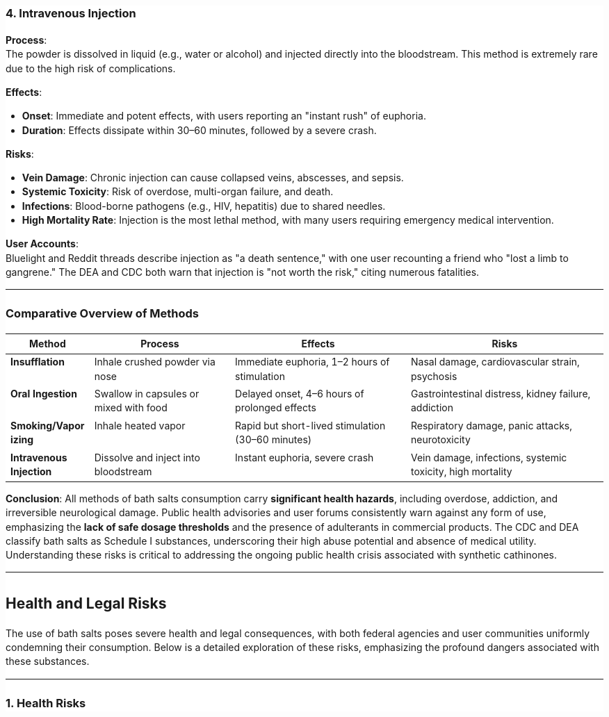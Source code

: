 
### **4. Intravenous Injection**  
**Process**:  
The powder is dissolved in liquid (e.g., water or alcohol) and injected directly into the bloodstream. This method is extremely rare due to the high risk of complications.  

**Effects**:  
- **Onset**: Immediate and potent effects, with users reporting an "instant rush" of euphoria.  
- **Duration**: Effects dissipate within 30–60 minutes, followed by a severe crash.  

**Risks**:  
- **Vein Damage**: Chronic injection can cause collapsed veins, abscesses, and sepsis.  
- **Systemic Toxicity**: Risk of overdose, multi-organ failure, and death.  
- **Infections**: Blood-borne pathogens (e.g., HIV, hepatitis) due to shared needles.  
- **High Mortality Rate**: Injection is the most lethal method, with many users requiring emergency medical intervention.  

**User Accounts**:  
Bluelight and Reddit threads describe injection as "a death sentence," with one user recounting a friend who "lost a limb to gangrene." The DEA and CDC both warn that injection is "not worth the risk," citing numerous fatalities.  

---

### **Comparative Overview of Methods**  
| **Method**               | **Process**                          | **Effects**                                                                 | **Risks**                                                                 |
|--------------------------|--------------------------------------|-----------------------------------------------------------------------------|---------------------------------------------------------------------------|
| **Insufflation**         | Inhale crushed powder via nose       | Immediate euphoria, 1–2 hours of stimulation                                | Nasal damage, cardiovascular strain, psychosis                            |
| **Oral Ingestion**       | Swallow in capsules or mixed with food | Delayed onset, 4–6 hours of prolonged effects                               | Gastrointestinal distress, kidney failure, addiction                      |
| **Smoking/Vaporizing**   | Inhale heated vapor                  | Rapid but short-lived stimulation (30–60 minutes)                           | Respiratory damage, panic attacks, neurotoxicity                          |
| **Intravenous Injection**| Dissolve and inject into bloodstream | Instant euphoria, severe crash                                              | Vein damage, infections, systemic toxicity, high mortality                |

**Conclusion**: All methods of bath salts consumption carry **significant health hazards**, including overdose, addiction, and irreversible neurological damage. Public health advisories and user forums consistently warn against any form of use, emphasizing the **lack of safe dosage thresholds** and the presence of adulterants in commercial products. The CDC and DEA classify bath salts as Schedule I substances, underscoring their high abuse potential and absence of medical utility. Understanding these risks is critical to addressing the ongoing public health crisis associated with synthetic cathinones.

---

## Health and Legal Risks  

The use of bath salts poses severe health and legal consequences, with both federal agencies and user communities uniformly condemning their consumption. Below is a detailed exploration of these risks, emphasizing the profound dangers associated with these substances.  

---

### **1. Health Risks**  
